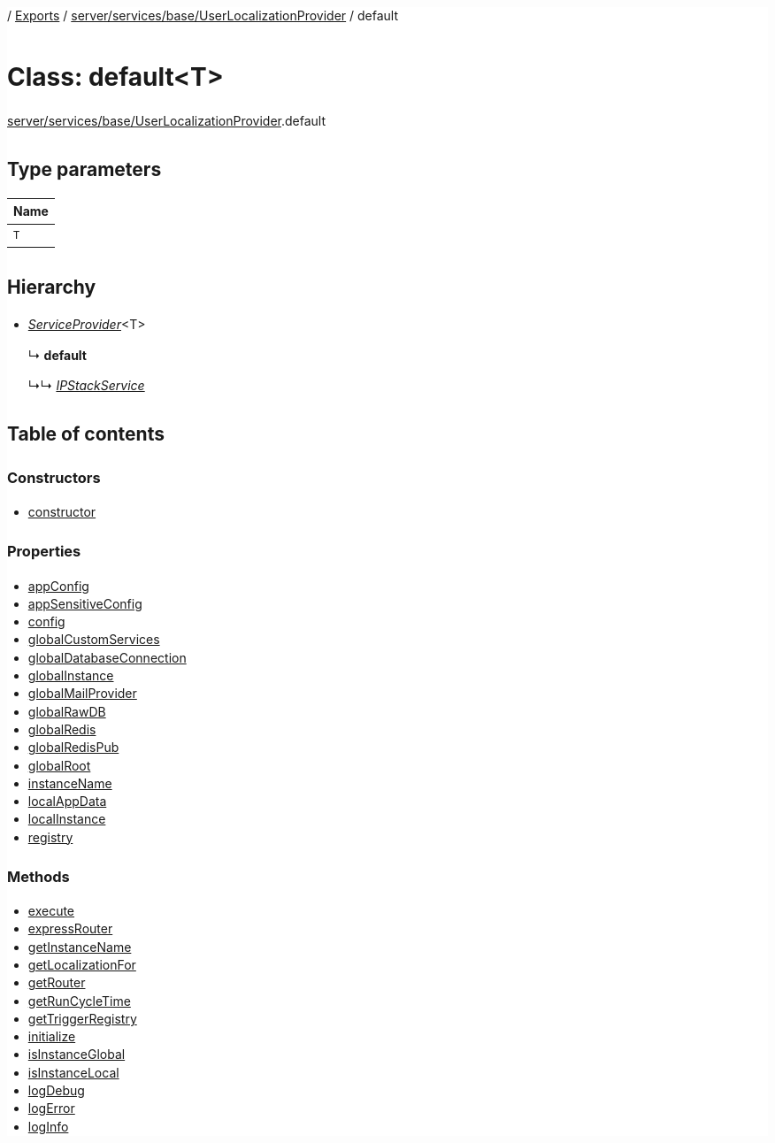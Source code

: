 [](../README.md) / [Exports](../modules.md) / [server/services/base/UserLocalizationProvider](../modules/server_services_base_userlocalizationprovider.md) / default

# Class: default<T\>

[server/services/base/UserLocalizationProvider](../modules/server_services_base_userlocalizationprovider.md).default

## Type parameters

Name |
:------ |
`T` |

## Hierarchy

* [*ServiceProvider*](server_services.serviceprovider.md)<T\>

  ↳ **default**

  ↳↳ [*IPStackService*](server_services_ipstack.ipstackservice.md)

## Table of contents

### Constructors

- [constructor](server_services_base_userlocalizationprovider.default.md#constructor)

### Properties

- [appConfig](server_services_base_userlocalizationprovider.default.md#appconfig)
- [appSensitiveConfig](server_services_base_userlocalizationprovider.default.md#appsensitiveconfig)
- [config](server_services_base_userlocalizationprovider.default.md#config)
- [globalCustomServices](server_services_base_userlocalizationprovider.default.md#globalcustomservices)
- [globalDatabaseConnection](server_services_base_userlocalizationprovider.default.md#globaldatabaseconnection)
- [globalInstance](server_services_base_userlocalizationprovider.default.md#globalinstance)
- [globalMailProvider](server_services_base_userlocalizationprovider.default.md#globalmailprovider)
- [globalRawDB](server_services_base_userlocalizationprovider.default.md#globalrawdb)
- [globalRedis](server_services_base_userlocalizationprovider.default.md#globalredis)
- [globalRedisPub](server_services_base_userlocalizationprovider.default.md#globalredispub)
- [globalRoot](server_services_base_userlocalizationprovider.default.md#globalroot)
- [instanceName](server_services_base_userlocalizationprovider.default.md#instancename)
- [localAppData](server_services_base_userlocalizationprovider.default.md#localappdata)
- [localInstance](server_services_base_userlocalizationprovider.default.md#localinstance)
- [registry](server_services_base_userlocalizationprovider.default.md#registry)

### Methods

- [execute](server_services_base_userlocalizationprovider.default.md#execute)
- [expressRouter](server_services_base_userlocalizationprovider.default.md#expressrouter)
- [getInstanceName](server_services_base_userlocalizationprovider.default.md#getinstancename)
- [getLocalizationFor](server_services_base_userlocalizationprovider.default.md#getlocalizationfor)
- [getRouter](server_services_base_userlocalizationprovider.default.md#getrouter)
- [getRunCycleTime](server_services_base_userlocalizationprovider.default.md#getruncycletime)
- [getTriggerRegistry](server_services_base_userlocalizationprovider.default.md#gettriggerregistry)
- [initialize](server_services_base_userlocalizationprovider.default.md#initialize)
- [isInstanceGlobal](server_services_base_userlocalizationprovider.default.md#isinstanceglobal)
- [isInstanceLocal](server_services_base_userlocalizationprovider.default.md#isinstancelocal)
- [logDebug](server_services_base_userlocalizationprovider.default.md#logdebug)
- [logError](server_services_base_userlocalizationprovider.default.md#logerror)
- [logInfo](server_services_base_userlocalizationprovider.default.md#loginfo)